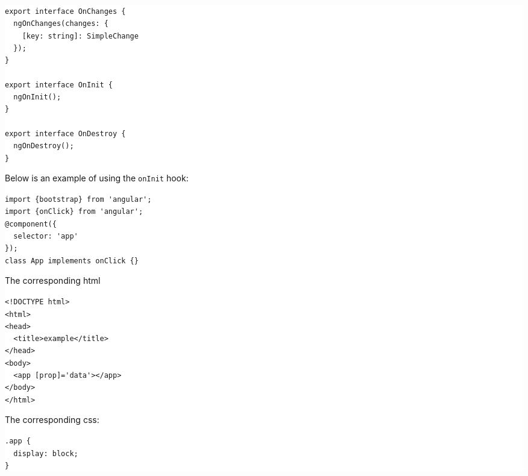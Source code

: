 ``` {.typescript}
export interface OnChanges {
  ngOnChanges(changes: {
    [key: string]: SimpleChange
  });
}

export interface OnInit {
  ngOnInit();
}

export interface OnDestroy {
  ngOnDestroy();
}
```

Below is an example of using the `onInit` hook:

``` {.typescript}
import {bootstrap} from 'angular';
import {onClick} from 'angular';
@component({
  selector: 'app'
});
class App implements onClick {}
```

The corresponding html

``` {.html}
<!DOCTYPE html>
<html>
<head>
  <title>example</title>
</head>
<body>
  <app [prop]='data'></app>
</body>
</html>
```

The corresponding css:

``` {.css}
.app {
  display: block;
}
```
